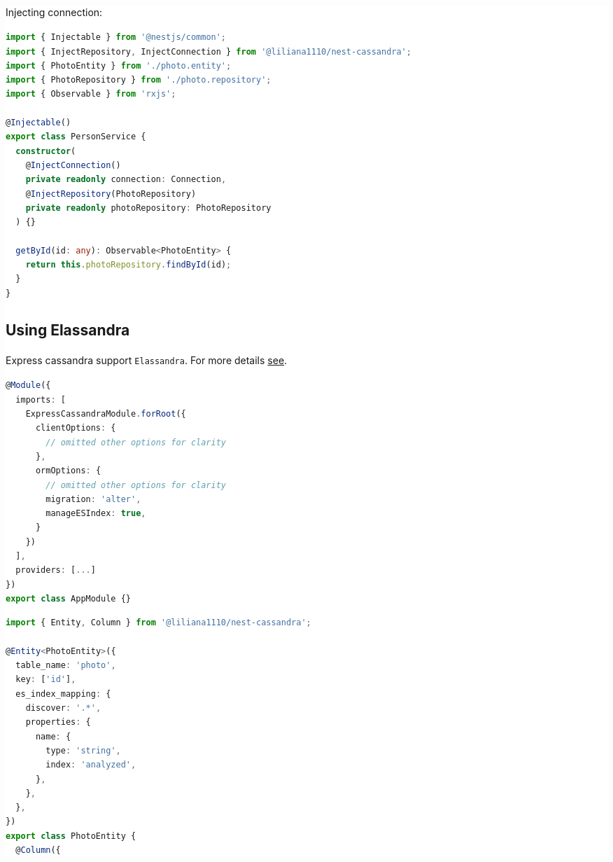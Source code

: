 Injecting connection:

```typescript
import { Injectable } from '@nestjs/common';
import { InjectRepository, InjectConnection } from '@liliana1110/nest-cassandra';
import { PhotoEntity } from './photo.entity';
import { PhotoRepository } from './photo.repository';
import { Observable } from 'rxjs';

@Injectable()
export class PersonService {
  constructor(
    @InjectConnection()
    private readonly connection: Connection,
    @InjectRepository(PhotoRepository)
    private readonly photoRepository: PhotoRepository
  ) {}

  getById(id: any): Observable<PhotoEntity> {
    return this.photoRepository.findById(id);
  }
}
```

## Using Elassandra

Express cassandra support `Elassandra`. For more details [see](https://express-cassandra.readthedocs.io/en/stable/elassandra/).

```typescript
@Module({
  imports: [
    ExpressCassandraModule.forRoot({
      clientOptions: {
        // omitted other options for clarity
      },
      ormOptions: {
        // omitted other options for clarity
        migration: 'alter',
        manageESIndex: true,
      }
    })
  ],
  providers: [...]
})
export class AppModule {}
```

```typescript
import { Entity, Column } from '@liliana1110/nest-cassandra';

@Entity<PhotoEntity>({
  table_name: 'photo',
  key: ['id'],
  es_index_mapping: {
    discover: '.*',
    properties: {
      name: {
        type: 'string',
        index: 'analyzed',
      },
    },
  },
})
export class PhotoEntity {
  @Column({
```